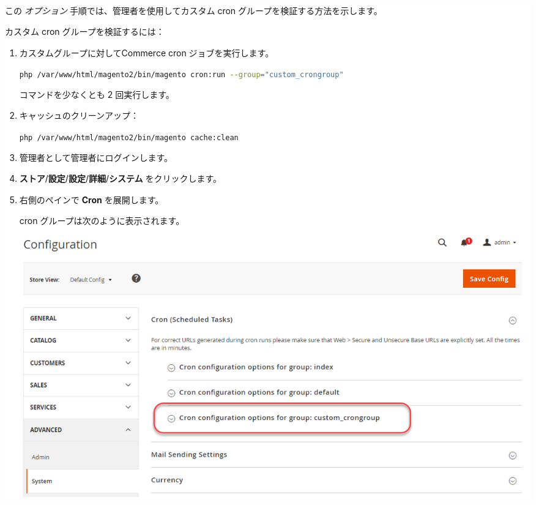 この _オプション_ 手順では、管理者を使用してカスタム cron グループを検証する方法を示します。

カスタム cron グループを検証するには：

1. カスタムグループに対してCommerce cron ジョブを実行します。

   ```bash
   php /var/www/html/magento2/bin/magento cron:run --group="custom_crongroup"
   ```

   コマンドを少なくとも 2 回実行します。

1. キャッシュのクリーンアップ：

   ```bash
   php /var/www/html/magento2/bin/magento cache:clean
   ```

1. 管理者として管理者にログインします。
1. **ストア**/**設定**/**設定**/**詳細**/**システム** をクリックします。
1. 右側のペインで **Cron** を展開します。

   cron グループは次のように表示されます。

   ![&#x200B; カスタム cron グループ &#x200B;](../../assets/configuration/cron-group.png)



[git-ssh]: https://docs.github.com/en/authentication/connecting-to-github-with-ssh/adding-a-new-ssh-key-to-your-github-account
[samples]: https://github.com/magento/magento2-samples
